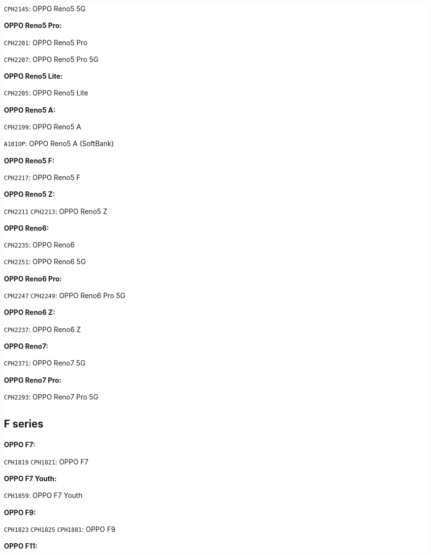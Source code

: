 `CPH2145`: OPPO Reno5 5G

**OPPO Reno5 Pro:**

`CPH2201`: OPPO Reno5 Pro

`CPH2207`: OPPO Reno5 Pro 5G

**OPPO Reno5 Lite:**

`CPH2205`: OPPO Reno5 Lite

**OPPO Reno5 A:**

`CPH2199`: OPPO Reno5 A

`A101OP`: OPPO Reno5 A (SoftBank)

**OPPO Reno5 F:**

`CPH2217`: OPPO Reno5 F

**OPPO Reno5 Z:**

`CPH2211` `CPH2213`: OPPO Reno5 Z

**OPPO Reno6:**

`CPH2235`: OPPO Reno6

`CPH2251`: OPPO Reno6 5G

**OPPO Reno6 Pro:**

`CPH2247` `CPH2249`: OPPO Reno6 Pro 5G

**OPPO Reno6 Z:**

`CPH2237`: OPPO Reno6 Z

**OPPO Reno7:**

`CPH2371`: OPPO Reno7 5G

**OPPO Reno7 Pro:**

`CPH2293`: OPPO Reno7 Pro 5G

## F series

**OPPO F7:**

`CPH1819` `CPH1821`: OPPO F7

**OPPO F7 Youth:**

`CPH1859`: OPPO F7 Youth

**OPPO F9:**

`CPH1823` `CPH1825` `CPH1881`: OPPO F9

**OPPO F11:**
